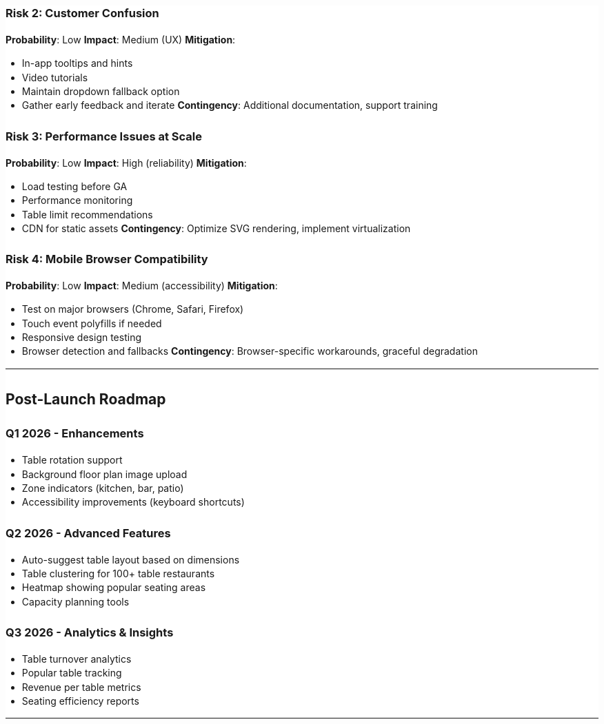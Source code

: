 ### Risk 2: Customer Confusion
**Probability**: Low
**Impact**: Medium (UX)
**Mitigation**:
- In-app tooltips and hints
- Video tutorials
- Maintain dropdown fallback option
- Gather early feedback and iterate
**Contingency**: Additional documentation, support training

### Risk 3: Performance Issues at Scale
**Probability**: Low
**Impact**: High (reliability)
**Mitigation**:
- Load testing before GA
- Performance monitoring
- Table limit recommendations
- CDN for static assets
**Contingency**: Optimize SVG rendering, implement virtualization

### Risk 4: Mobile Browser Compatibility
**Probability**: Low
**Impact**: Medium (accessibility)
**Mitigation**:
- Test on major browsers (Chrome, Safari, Firefox)
- Touch event polyfills if needed
- Responsive design testing
- Browser detection and fallbacks
**Contingency**: Browser-specific workarounds, graceful degradation

---

## Post-Launch Roadmap

### Q1 2026 - Enhancements
- Table rotation support
- Background floor plan image upload
- Zone indicators (kitchen, bar, patio)
- Accessibility improvements (keyboard shortcuts)

### Q2 2026 - Advanced Features
- Auto-suggest table layout based on dimensions
- Table clustering for 100+ table restaurants
- Heatmap showing popular seating areas
- Capacity planning tools

### Q3 2026 - Analytics & Insights
- Table turnover analytics
- Popular table tracking
- Revenue per table metrics
- Seating efficiency reports

---